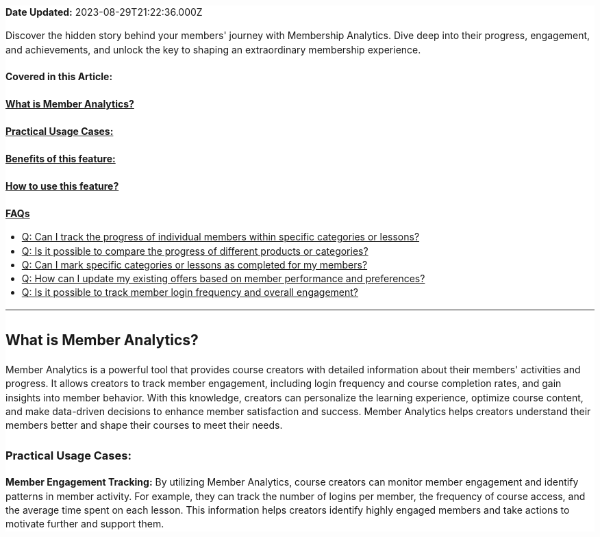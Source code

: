 **Date Updated:** 2023-08-29T21:22:36.000Z

Discover the hidden story behind your members' journey with Membership Analytics. Dive deep into their progress, engagement, and achievements, and unlock the key to shaping an extraordinary membership experience.

  
#### **Covered in this Article:**

#### [**What is Member Analytics?**](#What-is-Member-Analytics?)

#### [Practical Usage Cases:](#Practical-Usage-Cases%3A)

#### [Benefits of this feature:](#Benefits-of-this-feature%3A)

#### [**How to use this feature?**](#How-to-use-this-feature?)

####   
[**FAQs**](#FAQs)

* [Q: Can I track the progress of individual members within specific categories or lessons?](#Q%3A-Can-I-track-the-progress-of-individual-members-within-specific-categories-or-lessons?)
* [Q: Is it possible to compare the progress of different products or categories?](#Q%3A-Is-it-possible-to-compare-the-progress-of-different-products-or-categories?)
* [Q: Can I mark specific categories or lessons as completed for my members?](#Q%3A-Can-I-mark-specific-categories-or-lessons-as-completed-for-my-members?)
* [Q: How can I update my existing offers based on member performance and preferences?](#Q%3A-How-can-I-update-my-existing-offers-based-on-member-performance-and-preferences?)
* [Q: Is it possible to track member login frequency and overall engagement?](#Q%3A-Is-it-possible-to-track-member-login-frequency-and-overall-engagement?)
  
  
---

## **What is Member Analytics?**

Member Analytics is a powerful tool that provides course creators with detailed information about their members' activities and progress. It allows creators to track member engagement, including login frequency and course completion rates, and gain insights into member behavior. With this knowledge, creators can personalize the learning experience, optimize course content, and make data-driven decisions to enhance member satisfaction and success. Member Analytics helps creators understand their members better and shape their courses to meet their needs.

  
### **Practical Usage Cases:**

**Member Engagement Tracking:** By utilizing Member Analytics, course creators can monitor member engagement and identify patterns in member activity. For example, they can track the number of logins per member, the frequency of course access, and the average time spent on each lesson. This information helps creators identify highly engaged members and take actions to motivate further and support them.
